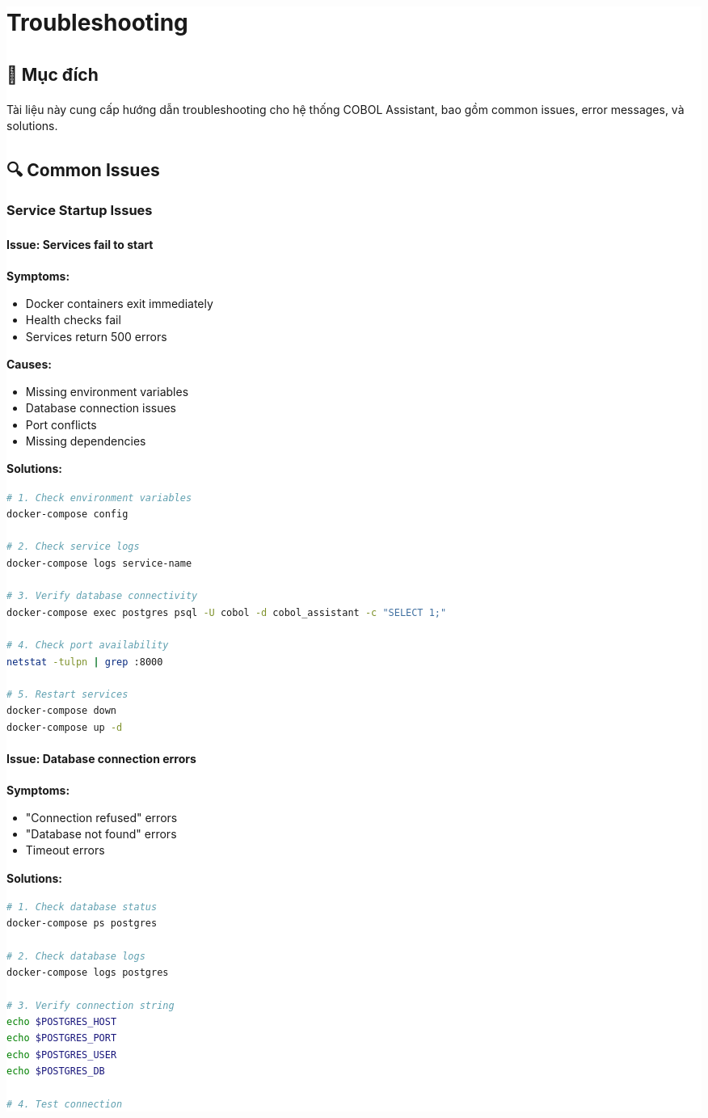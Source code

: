 # Troubleshooting

## 🎯 Mục đích

Tài liệu này cung cấp hướng dẫn troubleshooting cho hệ thống COBOL Assistant, bao gồm common issues, error messages, và solutions.

## 🔍 Common Issues

### Service Startup Issues

#### Issue: Services fail to start
**Symptoms:**
- Docker containers exit immediately
- Health checks fail
- Services return 500 errors

**Causes:**
- Missing environment variables
- Database connection issues
- Port conflicts
- Missing dependencies

**Solutions:**
```bash
# 1. Check environment variables
docker-compose config

# 2. Check service logs
docker-compose logs service-name

# 3. Verify database connectivity
docker-compose exec postgres psql -U cobol -d cobol_assistant -c "SELECT 1;"

# 4. Check port availability
netstat -tulpn | grep :8000

# 5. Restart services
docker-compose down
docker-compose up -d
```

#### Issue: Database connection errors
**Symptoms:**
- "Connection refused" errors
- "Database not found" errors
- Timeout errors

**Solutions:**
```bash
# 1. Check database status
docker-compose ps postgres

# 2. Check database logs
docker-compose logs postgres

# 3. Verify connection string
echo $POSTGRES_HOST
echo $POSTGRES_PORT
echo $POSTGRES_USER
echo $POSTGRES_DB

# 4. Test connection
```